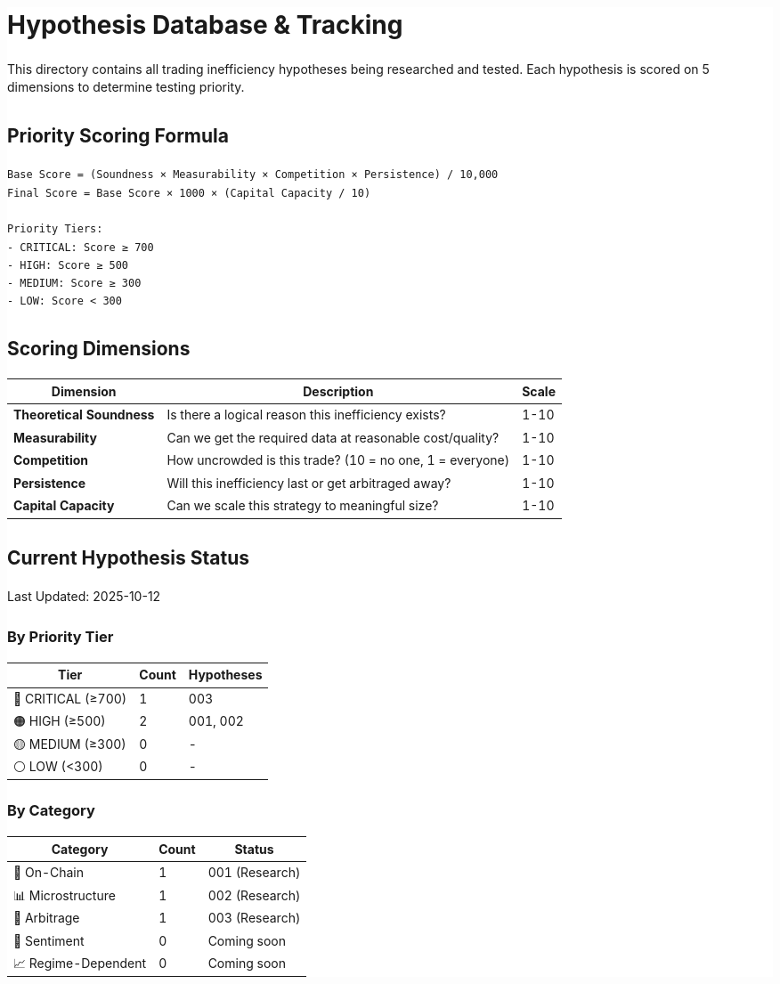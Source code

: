 # Hypothesis Database & Tracking

This directory contains all trading inefficiency hypotheses being researched and tested. Each hypothesis is scored on 5 dimensions to determine testing priority.

## Priority Scoring Formula

```
Base Score = (Soundness × Measurability × Competition × Persistence) / 10,000
Final Score = Base Score × 1000 × (Capital Capacity / 10)

Priority Tiers:
- CRITICAL: Score ≥ 700
- HIGH: Score ≥ 500
- MEDIUM: Score ≥ 300
- LOW: Score < 300
```

## Scoring Dimensions

| Dimension | Description | Scale |
|-----------|-------------|-------|
| **Theoretical Soundness** | Is there a logical reason this inefficiency exists? | 1-10 |
| **Measurability** | Can we get the required data at reasonable cost/quality? | 1-10 |
| **Competition** | How uncrowded is this trade? (10 = no one, 1 = everyone) | 1-10 |
| **Persistence** | Will this inefficiency last or get arbitraged away? | 1-10 |
| **Capital Capacity** | Can we scale this strategy to meaningful size? | 1-10 |

## Current Hypothesis Status

Last Updated: 2025-10-12

### By Priority Tier

| Tier | Count | Hypotheses |
|------|-------|------------|
| 🔴 CRITICAL (≥700) | 1 | 003 |
| 🟠 HIGH (≥500) | 2 | 001, 002 |
| 🟡 MEDIUM (≥300) | 0 | - |
| ⚪ LOW (<300) | 0 | - |

### By Category

| Category | Count | Status |
|----------|-------|--------|
| 🔗 On-Chain | 1 | 001 (Research) |
| 📊 Microstructure | 1 | 002 (Research) |
| 🔄 Arbitrage | 1 | 003 (Research) |
| 📰 Sentiment | 0 | Coming soon |
| 📈 Regime-Dependent | 0 | Coming soon |
